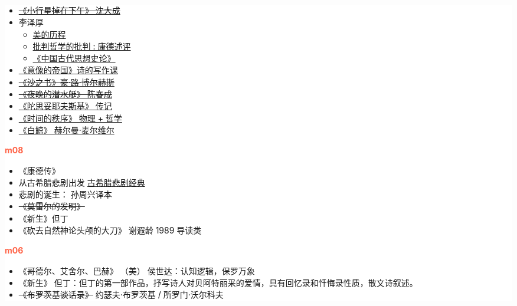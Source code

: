 - ~~[《小行星掉在下午》 沈大成](https://book.douban.com/subject/34907855/)~~
- 李泽厚
    - [美的历程](https://book.douban.com/subject/3410718/)
    - [批判哲学的批判 : 康德述评](https://book.douban.com/subject/2302817/)
    - [《中国古代思想史论》](https://book.douban.com/subject/3117247/)
- [《意像的帝国》诗的写作课](https://book.douban.com/subject/35539716/)
- ~~[《沙之书》豪·路·博尔赫斯](https://book.douban.com/subject/25796049/)~~
- ~~[《夜晚的潜水艇》 陈春成](https://book.douban.com/subject/35005045/)~~
- [《陀思妥耶夫斯基》 传记](https://book.douban.com/subject/34394911/)
- [《时间的秩序》 物理 + 哲学](https://book.douban.com/subject/33424487/)
- [《白鲸》 赫尔曼·麦尔维尔](https://book.douban.com/subject/2170030/)

**<font color='Tomato'>m08</font>**

- 《康德传》
- 从古希腊悲剧出发  [古希腊悲剧经典](https://book.douban.com/subject/1467508/)
- 悲剧的诞生： 孙周兴译本
- ~~《莫雷尔的发明》~~
- 《新生》但丁
- 《砍去自然神论头颅的大刀》 谢遐龄 1989 导读类

**<font color='Tomato'>m06</font>**

- 《哥德尔、艾舍尔、巴赫》 （美） 侯世达：认知逻辑，保罗万象
- 《新生》 但丁：但丁的第一部作品，抒写诗人对贝阿特丽采的爱情，具有回忆录和忏悔录性质，散文诗叙述。
- ~~《布罗茨基谈话录》~~  约瑟夫·布罗茨基 / 所罗门·沃尔科夫



